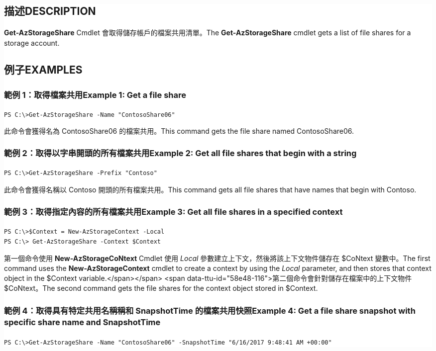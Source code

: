 ## <span data-ttu-id="58e48-107">描述</span><span class="sxs-lookup"><span data-stu-id="58e48-107">DESCRIPTION</span></span>
<span data-ttu-id="58e48-108">**Get-AzStorageShare** Cmdlet 會取得儲存帳戶的檔案共用清單。</span><span class="sxs-lookup"><span data-stu-id="58e48-108">The **Get-AzStorageShare** cmdlet gets a list of file shares for a storage account.</span></span>

## <span data-ttu-id="58e48-109">例子</span><span class="sxs-lookup"><span data-stu-id="58e48-109">EXAMPLES</span></span>

### <span data-ttu-id="58e48-110">範例 1：取得檔案共用</span><span class="sxs-lookup"><span data-stu-id="58e48-110">Example 1: Get a file share</span></span>
```
PS C:\>Get-AzStorageShare -Name "ContosoShare06"
```

<span data-ttu-id="58e48-111">此命令會獲得名為 ContosoShare06 的檔案共用。</span><span class="sxs-lookup"><span data-stu-id="58e48-111">This command gets the file share named ContosoShare06.</span></span>

### <span data-ttu-id="58e48-112">範例 2：取得以字串開頭的所有檔案共用</span><span class="sxs-lookup"><span data-stu-id="58e48-112">Example 2: Get all file shares that begin with a string</span></span>
```
PS C:\>Get-AzStorageShare -Prefix "Contoso"
```

<span data-ttu-id="58e48-113">此命令會獲得名稱以 Contoso 開頭的所有檔案共用。</span><span class="sxs-lookup"><span data-stu-id="58e48-113">This command gets all file shares that have names that begin with Contoso.</span></span>

### <span data-ttu-id="58e48-114">範例 3：取得指定內容的所有檔案共用</span><span class="sxs-lookup"><span data-stu-id="58e48-114">Example 3: Get all file shares in a specified context</span></span>
```
PS C:\>$Context = New-AzStorageContext -Local
PS C:\> Get-AzStorageShare -Context $Context
```

<span data-ttu-id="58e48-115">第一個命令使用 **New-AzStorageCoNtext** Cmdlet 使用 *Local* 參數建立上下文，然後將該上下文物件儲存在 $CoNtext 變數中。</span><span class="sxs-lookup"><span data-stu-id="58e48-115">The first command uses the **New-AzStorageContext** cmdlet to create a context by using the *Local* parameter, and then stores that context object in the $Context variable.</span></span>
<span data-ttu-id="58e48-116">第二個命令會針對儲存在檔案中的上下文物件$CoNtext。</span><span class="sxs-lookup"><span data-stu-id="58e48-116">The second command gets the file shares for the context object stored in $Context.</span></span>

### <span data-ttu-id="58e48-117">範例 4：取得具有特定共用名稱稱和 SnapshotTime 的檔案共用快照</span><span class="sxs-lookup"><span data-stu-id="58e48-117">Example 4: Get a file share snapshot with specific share name and SnapshotTime</span></span>
```
PS C:\>Get-AzStorageShare -Name "ContosoShare06" -SnapshotTime "6/16/2017 9:48:41 AM +00:00"
```
